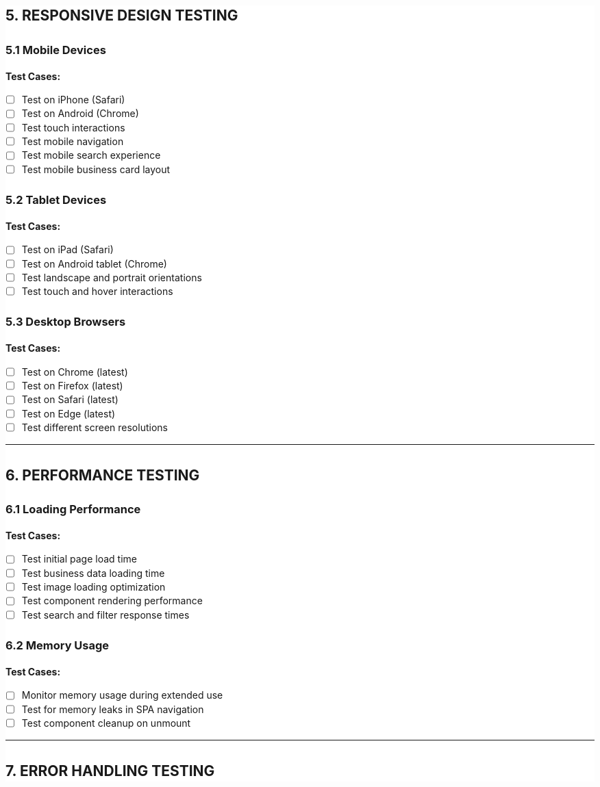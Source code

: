 ## 5. RESPONSIVE DESIGN TESTING

### 5.1 Mobile Devices
**Test Cases:**
- [ ] Test on iPhone (Safari)
- [ ] Test on Android (Chrome)
- [ ] Test touch interactions
- [ ] Test mobile navigation
- [ ] Test mobile search experience
- [ ] Test mobile business card layout

### 5.2 Tablet Devices
**Test Cases:**
- [ ] Test on iPad (Safari)
- [ ] Test on Android tablet (Chrome)
- [ ] Test landscape and portrait orientations
- [ ] Test touch and hover interactions

### 5.3 Desktop Browsers
**Test Cases:**
- [ ] Test on Chrome (latest)
- [ ] Test on Firefox (latest)
- [ ] Test on Safari (latest)
- [ ] Test on Edge (latest)
- [ ] Test different screen resolutions

---

## 6. PERFORMANCE TESTING

### 6.1 Loading Performance
**Test Cases:**
- [ ] Test initial page load time
- [ ] Test business data loading time
- [ ] Test image loading optimization
- [ ] Test component rendering performance
- [ ] Test search and filter response times

### 6.2 Memory Usage
**Test Cases:**
- [ ] Monitor memory usage during extended use
- [ ] Test for memory leaks in SPA navigation
- [ ] Test component cleanup on unmount

---

## 7. ERROR HANDLING TESTING
